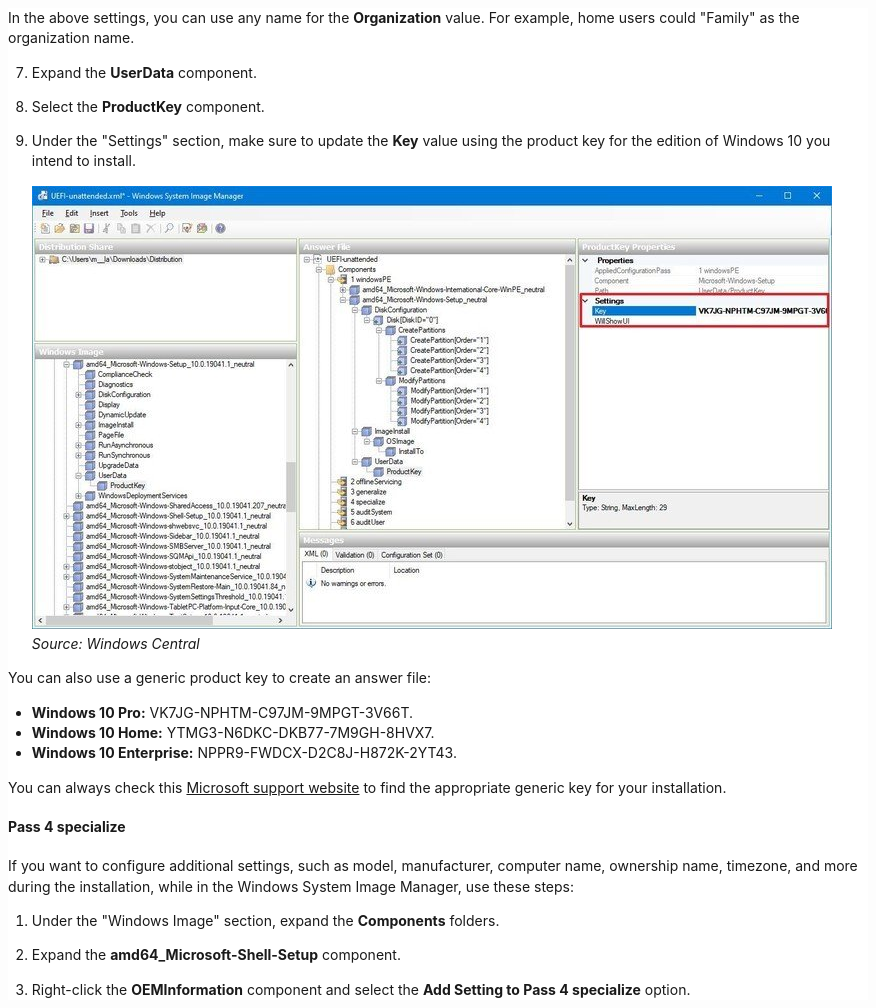    In the above settings, you can use any name for the **Organization** value. For example, home users could "Family" as the organization name.

7. Expand the **UserData** component.

8. Select the **ProductKey** component.

9. Under the "Settings" section, make sure to update the **Key** value using the product key for the edition of Windows 10 you intend to install.

   [![Windows 10 product key ](windows-10-productkey-answer-file_2020.jpg)](https://www.windowscentral.com/sites/wpcentral.com/files/styles/xlarge/public/field/image/2020/07/windows-10-productkey-answer-file_2020.jpg)*Source: Windows Central*

You can also use a generic product key to create an answer file:

- **Windows 10 Pro:** VK7JG-NPHTM-C97JM-9MPGT-3V66T.
- **Windows 10 Home:** YTMG3-N6DKC-DKB77-7M9GH-8HVX7.
- **Windows 10 Enterprise:** NPPR9-FWDCX-D2C8J-H872K-2YT43.

You can always check this [Microsoft support website](https://docs.microsoft.com/en-us/windows-server/get-started/kmsclientkeys) to find the appropriate generic key for your installation.

#### Pass 4 specialize

If you want to configure additional settings, such as model, manufacturer, computer name, ownership name, timezone, and more during the installation, while in the Windows System Image Manager, use these steps:

1. Under the "Windows Image" section, expand the **Components** folders.

2. Expand the **amd64_Microsoft-Shell-Setup** component.

3. Right-click the **OEMInformation** component and select the **Add Setting to Pass 4 specialize** option.
